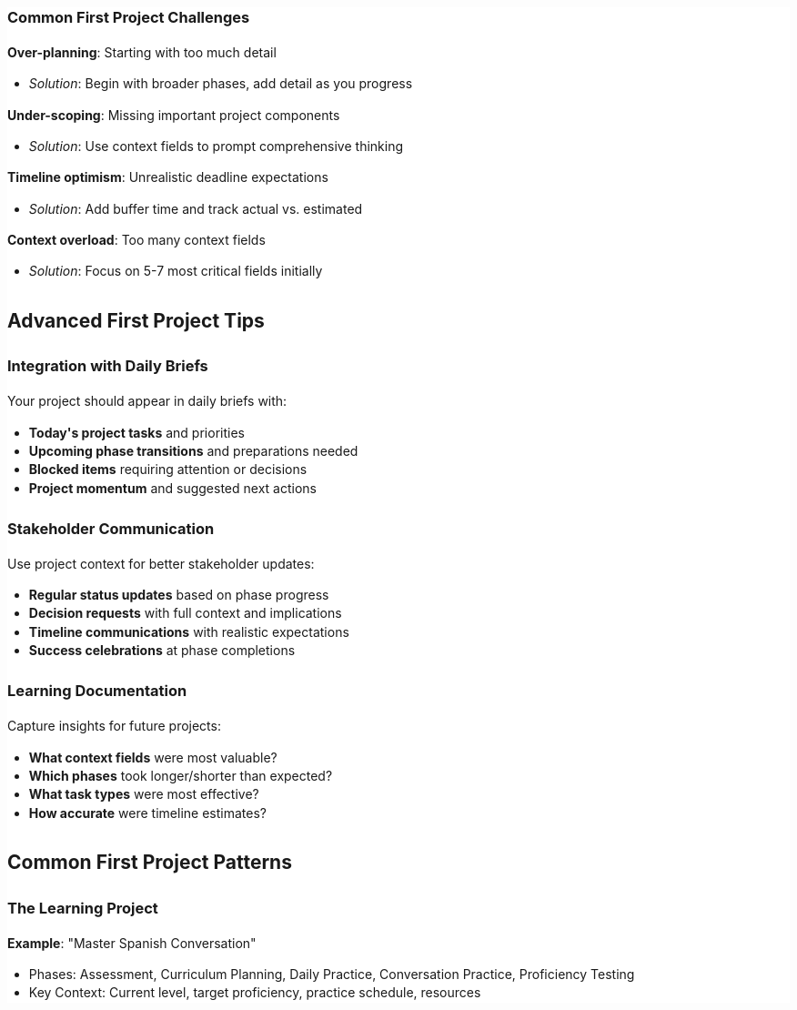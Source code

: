 ### Common First Project Challenges

**Over-planning**: Starting with too much detail

- _Solution_: Begin with broader phases, add detail as you progress

**Under-scoping**: Missing important project components

- _Solution_: Use context fields to prompt comprehensive thinking

**Timeline optimism**: Unrealistic deadline expectations

- _Solution_: Add buffer time and track actual vs. estimated

**Context overload**: Too many context fields

- _Solution_: Focus on 5-7 most critical fields initially



## Advanced First Project Tips

### Integration with Daily Briefs

Your project should appear in daily briefs with:

- **Today's project tasks** and priorities
- **Upcoming phase transitions** and preparations needed
- **Blocked items** requiring attention or decisions
- **Project momentum** and suggested next actions

### Stakeholder Communication

Use project context for better stakeholder updates:

- **Regular status updates** based on phase progress
- **Decision requests** with full context and implications
- **Timeline communications** with realistic expectations
- **Success celebrations** at phase completions

### Learning Documentation

Capture insights for future projects:

- **What context fields** were most valuable?
- **Which phases** took longer/shorter than expected?
- **What task types** were most effective?
- **How accurate** were timeline estimates?

## Common First Project Patterns

### The Learning Project

**Example**: "Master Spanish Conversation"

- Phases: Assessment, Curriculum Planning, Daily Practice, Conversation Practice, Proficiency Testing
- Key Context: Current level, target proficiency, practice schedule, resources
